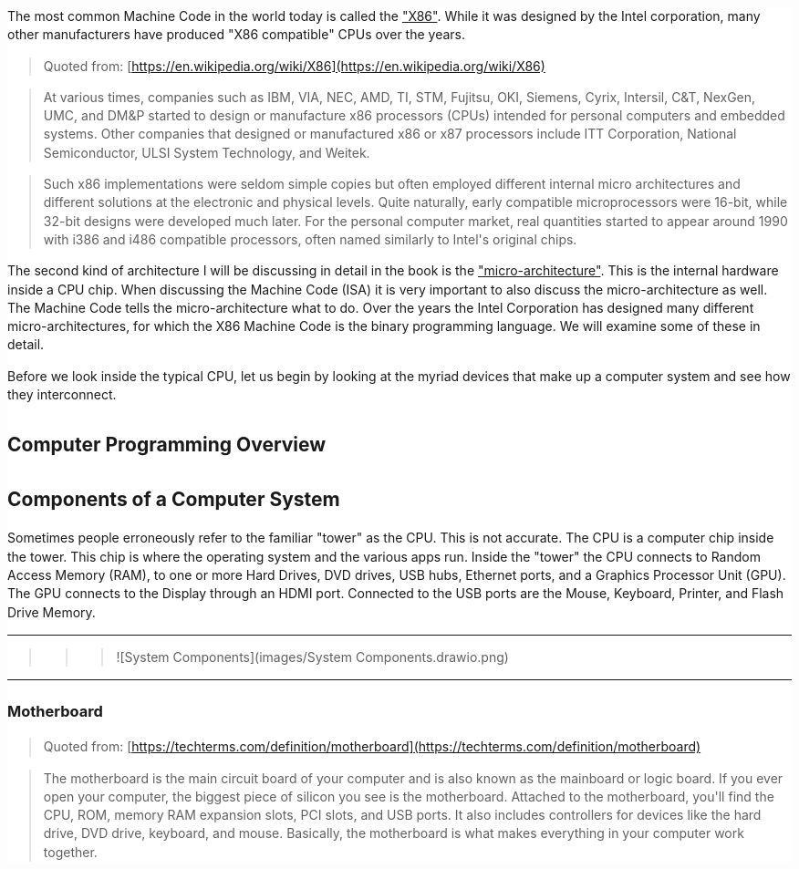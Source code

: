 The most common Machine Code in the world today is called the <u>"X86"</u>. While it was designed by the Intel corporation, many other manufacturers have produced "X86 compatible" CPUs over the years.

>Quoted from: [https://en.wikipedia.org/wiki/X86](https://en.wikipedia.org/wiki/X86)

>At various times, companies such as IBM, VIA, NEC, AMD, TI, STM, Fujitsu, OKI, Siemens, Cyrix, Intersil, C&T, NexGen, UMC, and DM&P started to design or manufacture x86 processors (CPUs) intended for personal computers and embedded systems. Other companies that designed or manufactured x86 or x87 processors include ITT Corporation, National Semiconductor, ULSI System Technology, and Weitek.

>Such x86 implementations were seldom simple copies but often employed different internal micro architectures and different solutions at the electronic and physical levels. Quite naturally, early compatible microprocessors were 16-bit, while 32-bit designs were developed much later. For the personal computer market, real quantities started to appear around 1990 with i386 and i486 compatible processors, often named similarly to Intel's original chips. 

The second kind of architecture I will be discussing in detail in the book is the <u>"micro-architecture"</u>. This is the internal hardware inside a CPU chip. When discussing the Machine Code (ISA) it is very important to also discuss the micro-architecture as well. The Machine Code tells the micro-architecture what to do. Over the years the Intel Corporation has designed many different micro-architectures, for which the X86 Machine Code is the binary programming language. We will examine some of these in detail.

Before we look inside the typical CPU, let us begin by looking at the myriad devices that make up a computer system and see how they interconnect.

## Computer Programming Overview



## Components of a Computer System

Sometimes people erroneously refer to the familiar "tower" as the CPU. This is not accurate. The CPU is a computer chip inside the tower. This chip is where the operating system and the various apps run. Inside the "tower" the CPU connects to Random Access Memory (RAM), to one or more Hard Drives, DVD drives, USB hubs, Ethernet ports, and a Graphics Processor Unit (GPU). The GPU connects to the Display through an HDMI port. Connected to the USB ports are the Mouse, Keyboard, Printer, and Flash Drive Memory.

__________________________________________________________________________


>>>![System Components](images/System Components.drawio.png)

__________________________________________________________________________

### Motherboard

>Quoted from: [https://techterms.com/definition/motherboard](https://techterms.com/definition/motherboard)

>The motherboard is the main circuit board of your computer and is also known as the mainboard or logic board. If you ever open your computer, the biggest piece of silicon you see is the motherboard. Attached to the motherboard, you'll find the CPU, ROM, memory RAM expansion slots, PCI slots, and USB ports. It also includes controllers for devices like the hard drive, DVD drive, keyboard, and mouse. Basically, the motherboard is what makes everything in your computer work together.
